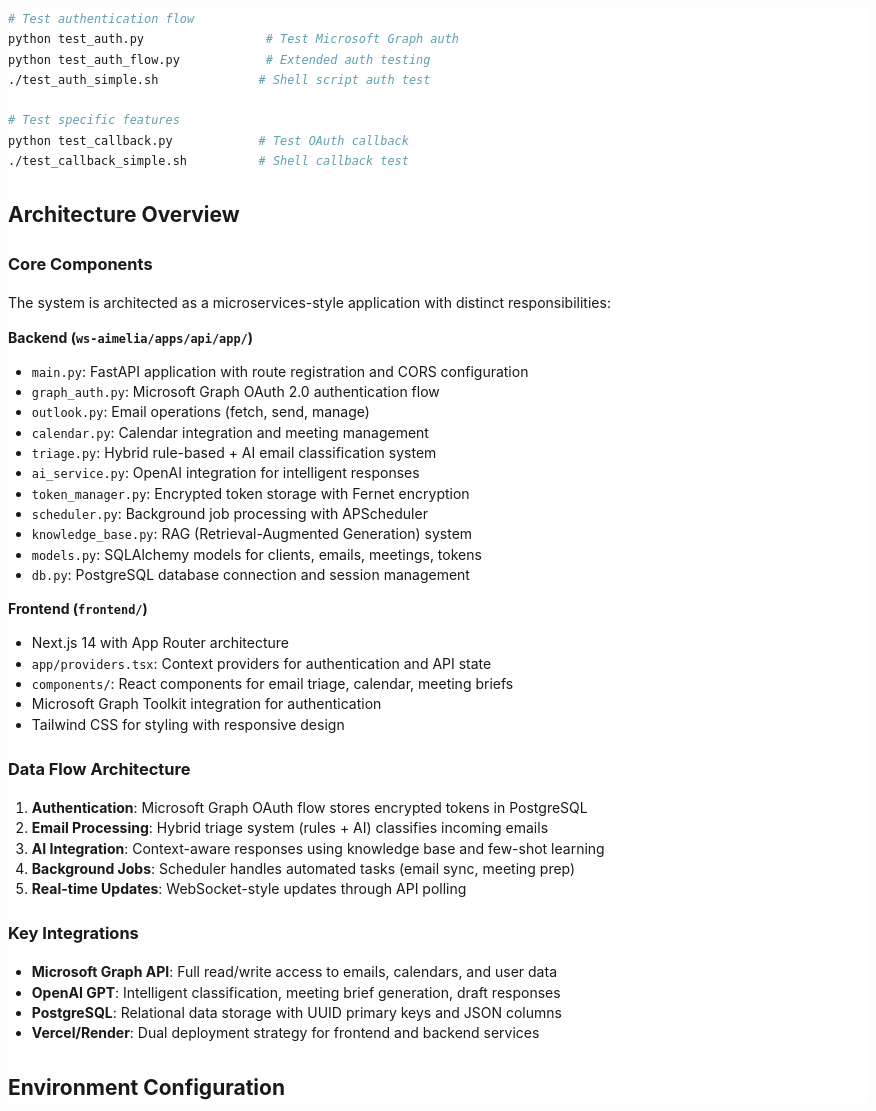 ```bash
# Test authentication flow
python test_auth.py                 # Test Microsoft Graph auth
python test_auth_flow.py            # Extended auth testing
./test_auth_simple.sh              # Shell script auth test

# Test specific features
python test_callback.py            # Test OAuth callback
./test_callback_simple.sh          # Shell callback test
```

## Architecture Overview

### Core Components

The system is architected as a microservices-style application with distinct responsibilities:

**Backend (`ws-aimelia/apps/api/app/`)**
- `main.py`: FastAPI application with route registration and CORS configuration
- `graph_auth.py`: Microsoft Graph OAuth 2.0 authentication flow
- `outlook.py`: Email operations (fetch, send, manage)
- `calendar.py`: Calendar integration and meeting management
- `triage.py`: Hybrid rule-based + AI email classification system
- `ai_service.py`: OpenAI integration for intelligent responses
- `token_manager.py`: Encrypted token storage with Fernet encryption
- `scheduler.py`: Background job processing with APScheduler
- `knowledge_base.py`: RAG (Retrieval-Augmented Generation) system
- `models.py`: SQLAlchemy models for clients, emails, meetings, tokens
- `db.py`: PostgreSQL database connection and session management

**Frontend (`frontend/`)**
- Next.js 14 with App Router architecture
- `app/providers.tsx`: Context providers for authentication and API state
- `components/`: React components for email triage, calendar, meeting briefs
- Microsoft Graph Toolkit integration for authentication
- Tailwind CSS for styling with responsive design

### Data Flow Architecture

1. **Authentication**: Microsoft Graph OAuth flow stores encrypted tokens in PostgreSQL
2. **Email Processing**: Hybrid triage system (rules + AI) classifies incoming emails
3. **AI Integration**: Context-aware responses using knowledge base and few-shot learning
4. **Background Jobs**: Scheduler handles automated tasks (email sync, meeting prep)
5. **Real-time Updates**: WebSocket-style updates through API polling

### Key Integrations

- **Microsoft Graph API**: Full read/write access to emails, calendars, and user data
- **OpenAI GPT**: Intelligent classification, meeting brief generation, draft responses
- **PostgreSQL**: Relational data storage with UUID primary keys and JSON columns
- **Vercel/Render**: Dual deployment strategy for frontend and backend services

## Environment Configuration

